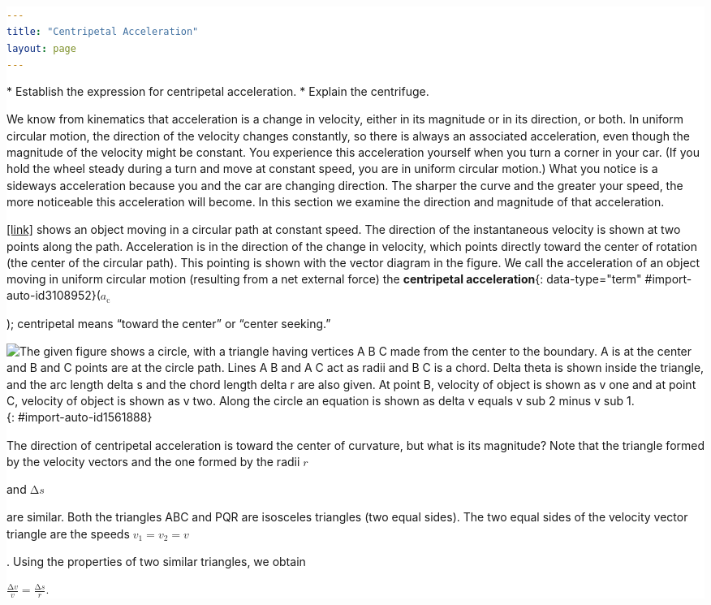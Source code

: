 ```yaml
---
title: "Centripetal Acceleration"
layout: page
---
```



<div data-type="abstract" markdown="1">
* Establish the expression for centripetal acceleration.
* Explain the centrifuge.

</div>

We know from kinematics that acceleration is a change in velocity, either in its magnitude or in its direction, or both. In uniform circular motion, the direction of the velocity changes constantly, so there is always an associated acceleration, even though the magnitude of the velocity might be constant. You experience this acceleration yourself when you turn a corner in your car. (If you hold the wheel steady during a turn and move at constant speed, you are in uniform circular motion.) What you notice is a sideways acceleration because you and the car are changing direction. The sharper the curve and the greater your speed, the more noticeable this acceleration will become. In this section we examine the direction and magnitude of that acceleration.

[\[link\]](#import-auto-id1561888) shows an object moving in a circular path at constant speed. The direction of the instantaneous velocity is shown at two points along the path. Acceleration is in the direction of the change in velocity, which points directly toward the center of rotation (the center of the circular path). This pointing is shown with the vector diagram in the figure. We call the acceleration of an object moving in uniform circular motion (resulting from a net external force) the **centripetal acceleration**{: data-type="term" #import-auto-id3108952}(<math xmlns="http://www.w3.org/1998/Math/MathML"><semantics><mrow><mrow><msub><mi>a</mi><mrow><mtext>c</mtext></mrow></msub></mrow><mrow /></mrow><annotation encoding="StarMath 5.0"> size 12{a rSub { size 8{c} } } {}</annotation></semantics></math>

); centripetal means “toward the center” or “center seeking.”

![The given figure shows a circle, with a triangle having vertices A B C made from the center to the boundary. A is at the center and B and C points are at the circle path. Lines A B and A C act as radii and B C is a chord. Delta theta is shown inside the triangle, and the arc length delta s and the chord length delta r are also given. At point B, velocity of object is shown as v one and at point C, velocity of object is shown as v two. Along the circle an equation is shown as delta v equals v sub 2 minus v sub 1.](../resources/Figure_07_02_01a.jpg "The directions of the velocity of an object at two different points are shown, and the change in velocity &#x394;v size 12{&#x394;v} {} is seen to point directly toward the center of curvature. (See small inset.) Because ac=&#x394;v/&#x394;t {a rSub { {c} } =&#x394;v/&#x394;t} {}, the acceleration is also toward the center; ac size 12{a rSub { size 8{c} } } {} is called centripetal acceleration. (Because &#x394;&#x3B8; size 12{&#x394;&#x3B8;} {} is very small, the arc length &#x394;s size 12{&#x394;s} {} is equal to the chord length &#x394;r size 12{&#x394;r} {} for small time differences.)"){: #import-auto-id1561888}

The direction of centripetal acceleration is toward the center of curvature, but what is its magnitude? Note that the triangle formed by the velocity vectors and the one formed by the radii <math xmlns="http://www.w3.org/1998/Math/MathML"><semantics><mrow><mrow><mi>r</mi></mrow><mrow /></mrow><annotation encoding="StarMath 5.0"> size 12{r} {}</annotation></semantics></math>

 and <math xmlns="http://www.w3.org/1998/Math/MathML"><semantics><mrow><mrow><mtext>Δ</mtext><mi fontstyle="italic">s</mi></mrow><mrow /></mrow><annotation encoding="StarMath 5.0"> size 12{Δs} {}</annotation></semantics></math>

 are similar. Both the triangles ABC and PQR are isosceles triangles (two equal sides). The two equal sides of the velocity vector triangle are the speeds <math xmlns="http://www.w3.org/1998/Math/MathML"><semantics><mrow><mrow><mrow><mrow><msub><mi>v</mi><mrow><mn>1</mn></mrow></msub><mo stretchy="false">=</mo><msub><mi>v</mi><mrow><mn>2</mn></mrow></msub></mrow><mo stretchy="false">=</mo><mi>v</mi></mrow></mrow><mrow /></mrow><annotation encoding="StarMath 5.0"> size 12{v rSub { size 8{1} } =v rSub { size 8{2} } =v} {}</annotation></semantics></math>

. Using the properties of two similar triangles, we obtain

<div data-type="equation" id="eip-829">
<math xmlns="http://www.w3.org/1998/Math/MathML"><semantics><mrow><mrow><mrow><mfrac><mrow><mtext>Δ</mtext><mi fontstyle="italic">v</mi></mrow><mi>v</mi></mfrac><mo stretchy="false">=</mo><mfrac><mrow><mtext>Δ</mtext><mi fontstyle="italic">s</mi></mrow><mi>r</mi></mfrac></mrow></mrow><mtext>.</mtext><mrow /></mrow><annotation encoding="StarMath 5.0"> size 12{ { {Δv} over {v} } = { {Δs} over {r} } "."} {}</annotation></semantics></math>
</div>
